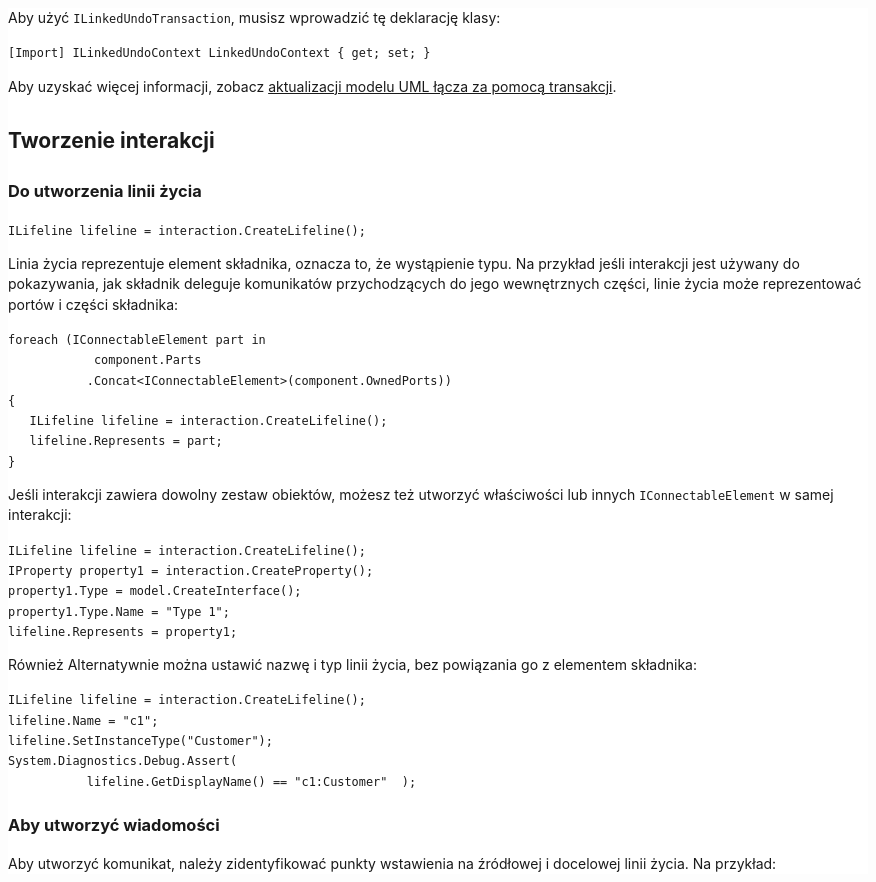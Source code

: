  Aby użyć `ILinkedUndoTransaction`, musisz wprowadzić tę deklarację klasy:  
  
```  
[Import] ILinkedUndoContext LinkedUndoContext { get; set; }  
```  
  
 Aby uzyskać więcej informacji, zobacz [aktualizacji modelu UML łącza za pomocą transakcji](../modeling/link-uml-model-updates-by-using-transactions.md).  
  
## <a name="building-an-interaction"></a>Tworzenie interakcji  
  
### <a name="to-create-lifelines"></a>Do utworzenia linii życia  
  
```  
ILifeline lifeline = interaction.CreateLifeline();  
```  
  
 Linia życia reprezentuje element składnika, oznacza to, że wystąpienie typu. Na przykład jeśli interakcji jest używany do pokazywania, jak składnik deleguje komunikatów przychodzących do jego wewnętrznych części, linie życia może reprezentować portów i części składnika:  
  
```  
foreach (IConnectableElement part in   
            component.Parts  
           .Concat<IConnectableElement>(component.OwnedPorts))  
{  
   ILifeline lifeline = interaction.CreateLifeline();  
   lifeline.Represents = part;  
}  
```  
  
 Jeśli interakcji zawiera dowolny zestaw obiektów, możesz też utworzyć właściwości lub innych `IConnectableElement` w samej interakcji:  
  
```  
ILifeline lifeline = interaction.CreateLifeline();  
IProperty property1 = interaction.CreateProperty();  
property1.Type = model.CreateInterface();  
property1.Type.Name = "Type 1";  
lifeline.Represents = property1;  
```  
  
 Również Alternatywnie można ustawić nazwę i typ linii życia, bez powiązania go z elementem składnika:  
  
```  
ILifeline lifeline = interaction.CreateLifeline();  
lifeline.Name = "c1";  
lifeline.SetInstanceType("Customer");  
System.Diagnostics.Debug.Assert(  
           lifeline.GetDisplayName() == "c1:Customer"  );  
```  
  
### <a name="to-create-messages"></a>Aby utworzyć wiadomości  
 Aby utworzyć komunikat, należy zidentyfikować punkty wstawienia na źródłowej i docelowej linii życia. Na przykład:  
  
